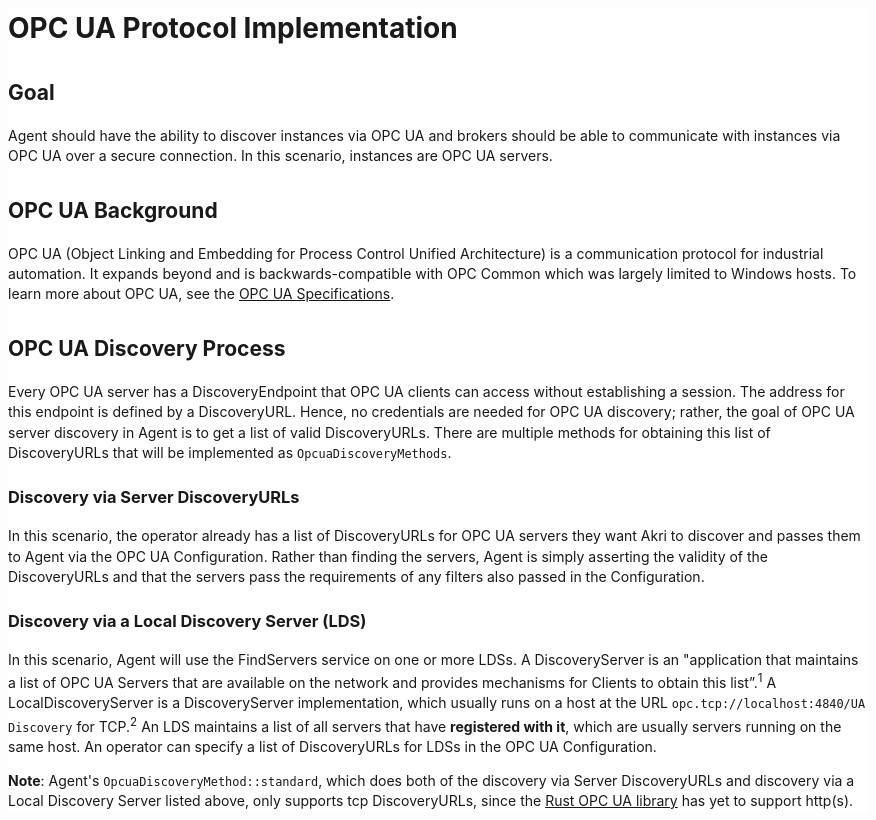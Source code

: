 # OPC UA Protocol Implementation

## Goal
Agent should have the ability to discover instances via OPC UA and brokers should be able to communicate with instances
via OPC UA over a secure connection. In this scenario, instances are OPC UA servers.

## OPC UA Background
OPC UA (Object Linking and Embedding for Process Control Unified Architecture) is a communication protocol for
industrial automation. It expands beyond and is backwards-compatible with OPC Common which was largely limited to
Windows hosts. To learn more about OPC UA, see the [OPC UA Specifications](https://reference.opcfoundation.org/v104/).

## OPC UA Discovery Process
Every OPC UA server has a DiscoveryEndpoint that OPC UA clients can access without establishing a session. The address
for this endpoint is defined by a DiscoveryURL. Hence, no credentials are needed for OPC UA discovery; rather, the goal
of OPC UA server discovery in Agent is to get a list of valid DiscoveryURLs. There are multiple methods for obtaining
this list of DiscoveryURLs that will be implemented as `OpcuaDiscoveryMethods`.
### Discovery via Server DiscoveryURLs
In this scenario, the operator already has a list of DiscoveryURLs for OPC UA servers they want Akri to discover and
passes them to Agent via the OPC UA Configuration. Rather than finding the servers, Agent is simply asserting the
validity of the DiscoveryURLs and that the servers pass the requirements of any filters also passed in the
Configuration.

### Discovery via a Local Discovery Server (LDS)
In this scenario, Agent will use the FindServers service on one or more LDSs. A DiscoveryServer is an "application that
maintains a list of OPC UA Servers that are available on the network and provides mechanisms for Clients to obtain this
list”.<sup>1</sup> A LocalDiscoveryServer is a DiscoveryServer implementation, which usually runs on a host at the URL
`opc.tcp://localhost:4840/UADiscovery` for TCP.<sup>2</sup> An LDS maintains a list of all servers that have
**registered with it**, which are usually servers running on the same host. An operator can specify a list of
DiscoveryURLs for LDSs in the OPC UA Configuration. 

**Note**: Agent's `OpcuaDiscoveryMethod::standard`, which does
both of the discovery via Server DiscoveryURLs and discovery via a Local Discovery Server listed above, only supports
tcp DiscoveryURLs, since the [Rust OPC UA library](https://github.com/locka99/opcua) has yet to support http(s).
